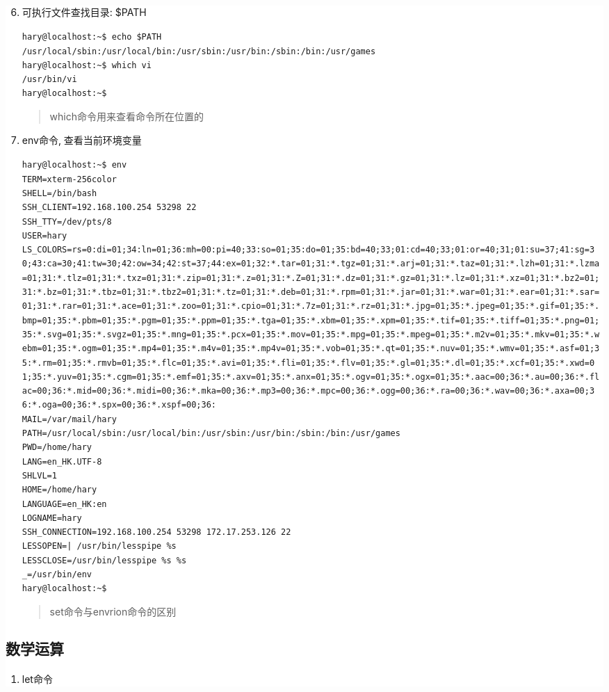 6. 可执行文件查找目录: $PATH

   ```
   hary@localhost:~$ echo $PATH
   /usr/local/sbin:/usr/local/bin:/usr/sbin:/usr/bin:/sbin:/bin:/usr/games
   hary@localhost:~$ which vi
   /usr/bin/vi
   hary@localhost:~$ 
   ```
   
   > which命令用来查看命令所在位置的
      

7. env命令, 查看当前环境变量

   ```
   hary@localhost:~$ env
   TERM=xterm-256color
   SHELL=/bin/bash
   SSH_CLIENT=192.168.100.254 53298 22
   SSH_TTY=/dev/pts/8
   USER=hary
   LS_COLORS=rs=0:di=01;34:ln=01;36:mh=00:pi=40;33:so=01;35:do=01;35:bd=40;33;01:cd=40;33;01:or=40;31;01:su=37;41:sg=30;43:ca=30;41:tw=30;42:ow=34;42:st=37;44:ex=01;32:*.tar=01;31:*.tgz=01;31:*.arj=01;31:*.taz=01;31:*.lzh=01;31:*.lzma=01;31:*.tlz=01;31:*.txz=01;31:*.zip=01;31:*.z=01;31:*.Z=01;31:*.dz=01;31:*.gz=01;31:*.lz=01;31:*.xz=01;31:*.bz2=01;31:*.bz=01;31:*.tbz=01;31:*.tbz2=01;31:*.tz=01;31:*.deb=01;31:*.rpm=01;31:*.jar=01;31:*.war=01;31:*.ear=01;31:*.sar=01;31:*.rar=01;31:*.ace=01;31:*.zoo=01;31:*.cpio=01;31:*.7z=01;31:*.rz=01;31:*.jpg=01;35:*.jpeg=01;35:*.gif=01;35:*.bmp=01;35:*.pbm=01;35:*.pgm=01;35:*.ppm=01;35:*.tga=01;35:*.xbm=01;35:*.xpm=01;35:*.tif=01;35:*.tiff=01;35:*.png=01;35:*.svg=01;35:*.svgz=01;35:*.mng=01;35:*.pcx=01;35:*.mov=01;35:*.mpg=01;35:*.mpeg=01;35:*.m2v=01;35:*.mkv=01;35:*.webm=01;35:*.ogm=01;35:*.mp4=01;35:*.m4v=01;35:*.mp4v=01;35:*.vob=01;35:*.qt=01;35:*.nuv=01;35:*.wmv=01;35:*.asf=01;35:*.rm=01;35:*.rmvb=01;35:*.flc=01;35:*.avi=01;35:*.fli=01;35:*.flv=01;35:*.gl=01;35:*.dl=01;35:*.xcf=01;35:*.xwd=01;35:*.yuv=01;35:*.cgm=01;35:*.emf=01;35:*.axv=01;35:*.anx=01;35:*.ogv=01;35:*.ogx=01;35:*.aac=00;36:*.au=00;36:*.flac=00;36:*.mid=00;36:*.midi=00;36:*.mka=00;36:*.mp3=00;36:*.mpc=00;36:*.ogg=00;36:*.ra=00;36:*.wav=00;36:*.axa=00;36:*.oga=00;36:*.spx=00;36:*.xspf=00;36:
   MAIL=/var/mail/hary
   PATH=/usr/local/sbin:/usr/local/bin:/usr/sbin:/usr/bin:/sbin:/bin:/usr/games
   PWD=/home/hary
   LANG=en_HK.UTF-8
   SHLVL=1
   HOME=/home/hary
   LANGUAGE=en_HK:en
   LOGNAME=hary
   SSH_CONNECTION=192.168.100.254 53298 172.17.253.126 22
   LESSOPEN=| /usr/bin/lesspipe %s
   LESSCLOSE=/usr/bin/lesspipe %s %s
   _=/usr/bin/env
   hary@localhost:~$ 
   ```
   
   > set命令与envrion命令的区别

## 数学运算
1. let命令
   
